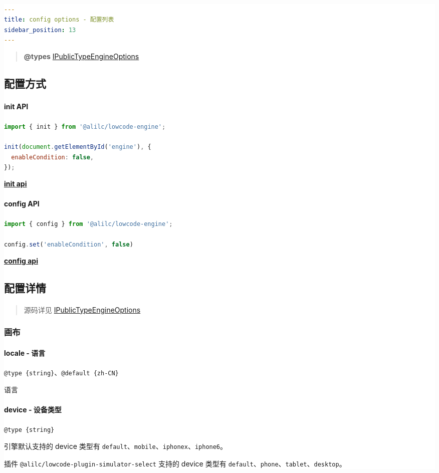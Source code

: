 ```yaml
---
title: config options - 配置列表
sidebar_position: 13
---
```


> **@types** [IPublicTypeEngineOptions](https://github.com/alibaba/lowcode-engine/blob/main/packages/types/src/shell/type/engine-options.ts)<br/>

## 配置方式

#### init API

```javascript
import { init } from '@alilc/lowcode-engine';

init(document.getElementById('engine'), {
  enableCondition: false,
});
```

[**init api**](./init)

#### config API

```javascript
import { config } from '@alilc/lowcode-engine';

config.set('enableCondition', false)
```

[**config api**](./config)

## 配置详情

> 源码详见 [IPublicTypeEngineOptions](https://github.com/alibaba/lowcode-engine/blob/main/packages/types/src/shell/type/engine-options.ts)


### 画布

#### locale - 语言

`@type {string}`、`@default {zh-CN}`

语言

#### device - 设备类型

`@type {string}`

引擎默认支持的 device 类型有 `default`、`mobile`、`iphonex`、`iphone6`。

插件 `@alilc/lowcode-plugin-simulator-select` 支持的 device 类型有 `default`、`phone`、`tablet`、`desktop`。
